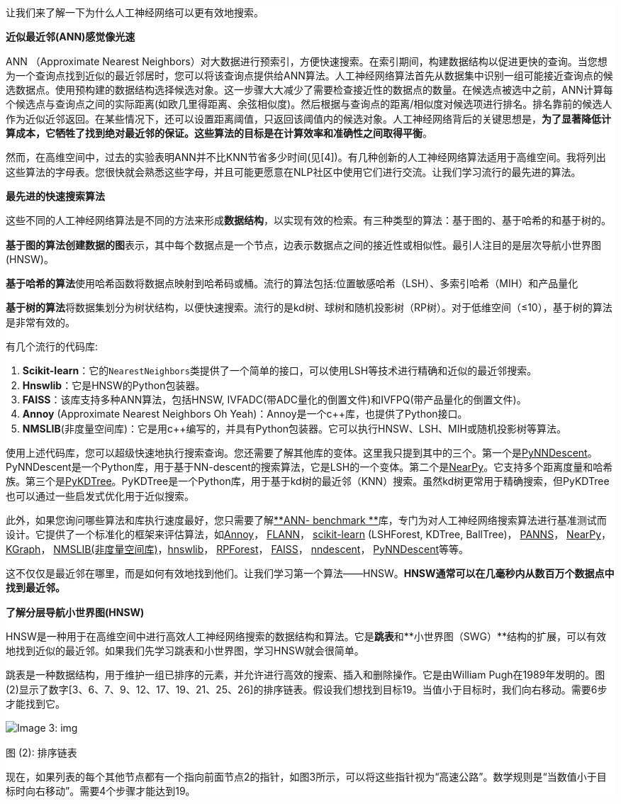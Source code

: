让我们来了解一下为什么人工神经网络可以更有效地搜索。

**近似最近邻(ANN)感觉像光速**

ANN （Approximate Nearest Neighbors）对大数据进行预索引，方便快速搜索。在索引期间，构建数据结构以促进更快的查询。当您想为一个查询点找到近似的最近邻居时，您可以将该查询点提供给ANN算法。人工神经网络算法首先从数据集中识别一组可能接近查询点的候选数据点。使用预构建的数据结构选择候选对象。这一步骤大大减少了需要检查接近性的数据点的数量。在候选点被选中之前，ANN计算每个候选点与查询点之间的实际距离(如欧几里得距离、余弦相似度)。然后根据与查询点的距离/相似度对候选项进行排名。排名靠前的候选人作为近似近邻返回。在某些情况下，还可以设置距离阈值，只返回该阈值内的候选对象。人工神经网络背后的关键思想是，**为了显著降低计算成本，它牺牲了找到绝对最近邻的保证。这些算法的目标是在计算效率和准确性之间取得平衡**。

然而，在高维空间中，过去的实验表明ANN并不比KNN节省多少时间(见\[4\])。有几种创新的人工神经网络算法适用于高维空间。我将列出这些算法的字母表。您很快就会熟悉这些字母，并且可能更愿意在NLP社区中使用它们进行交流。让我们学习流行的最先进的算法。

**最先进的快速搜索算法**

这些不同的人工神经网络算法是不同的方法来形成**数据结构**，以实现有效的检索。有三种类型的算法：基于图的、基于哈希的和基于树的。

**基于图的算法创建数据的图**表示，其中每个数据点是一个节点，边表示数据点之间的接近性或相似性。最引人注目的是层次导航小世界图(HNSW)。

**基于哈希的算法**使用哈希函数将数据点映射到哈希码或桶。流行的算法包括:位置敏感哈希（LSH）、多索引哈希（MIH）和产品量化

**基于树的算法**将数据集划分为树状结构，以便快速搜索。流行的是kd树、球树和随机投影树（RP树）。对于低维空间（≤10），基于树的算法是非常有效的。

有几个流行的代码库:

1.  **Scikit-learn**：它的`NearestNeighbors`类提供了一个简单的接口，可以使用LSH等技术进行精确和近似的最近邻搜索。
2.  **Hnswlib**：它是HNSW的Python包装器。
3.  **FAISS**：该库支持多种ANN算法，包括HNSW, IVFADC(带ADC量化的倒置文件)和IVFPQ(带产品量化的倒置文件)。
4.  **Annoy** (Approximate Nearest Neighbors Oh Yeah)：Annoy是一个c++库，也提供了Python接口。
5.  **NMSLIB**(非度量空间库)：它是用c++编写的，并具有Python包装器。它可以执行HNSW、LSH、MIH或随机投影树等算法。

使用上述代码库，您可以超级快速地执行搜索查询。您还需要了解其他库的变体。这里我只提到其中的三个。第一个是[PyNNDescent](https://github.com/lmcinnes/pynndescent)。PyNNDescent是一个Python库，用于基于NN-descent的搜索算法，它是LSH的一个变体。第二个是[NearPy](http://pixelogik.github.io/NearPy/)。它支持多个距离度量和哈希族。第三个是[PyKDTree](https://github.com/storpipfugl/pykdtree)。PyKDTree是一个Python库，用于基于kd树的最近邻（KNN）搜索。虽然kd树更常用于精确搜索，但PyKDTree也可以通过一些启发式优化用于近似搜索。

此外，如果您询问哪些算法和库执行速度最好，您只需要了解[\*\*ANN- benchmark \*\*](https://github.com/erikbern/ann-benchmarks)库，专门为对人工神经网络搜索算法进行基准测试而设计。它提供了一个标准化的框架来评估算法，如[Annoy](https://github.com/spotify/annoy)， [FLANN](http://www.cs.ubc.ca/research/flann/)， [scikit-learn](http://scikit-learn.org/stable/modules/neighbors.html) (LSHForest, KDTree, BallTree)， [PANNS](https://github.com/ryanrhymes/panns)， [NearPy](http://pixelogik.github.io/NearPy/)， [KGraph](https://github.com/aaalgo/kgraph)， [NMSLIB(非度量空间库)](https://github.com/nmslib/nmslib)，[hnswlib](https://github.com/nmslib/hnsw)， [RPForest](https://github.com/lyst/rpforest)， [FAISS](https://github.com/facebookresearch/faiss)， [nndescent](https://github.com/brj0/nndescent)， [PyNNDescent](https://github.com/lmcinnes/pynndescent)等等。

这不仅仅是最近邻在哪里，而是如何有效地找到他们。让我们学习第一个算法——HNSW。**HNSW通常可以在几毫秒内从数百万个数据点中找到最近邻。**

**了解分层导航小世界图(HNSW)**

HNSW是一种用于在高维空间中进行高效人工神经网络搜索的数据结构和算法。它是**跳表**和**小世界图（SWG）**结构的扩展，可以有效地找到近似的最近邻。如果我们先学习跳表和小世界图，学习HNSW就会很简单。

跳表是一种数据结构，用于维护一组已排序的元素，并允许进行高效的搜索、插入和删除操作。它是由William Pugh在1989年发明的。图(2)显示了数字\[3、6、7、9、12、17、19、21、25、26\]的排序链表。假设我们想找到目标19。当值小于目标时，我们向右移动。需要6步才能找到它。

![Image 3: img](https://luxiangdong.com/images/hnsw/3.png)

图 (2): 排序链表

现在，如果列表的每个其他节点都有一个指向前面节点2的指针，如图3所示，可以将这些指针视为“高速公路”。数学规则是“当数值小于目标时向右移动”。需要4个步骤才能达到19。
